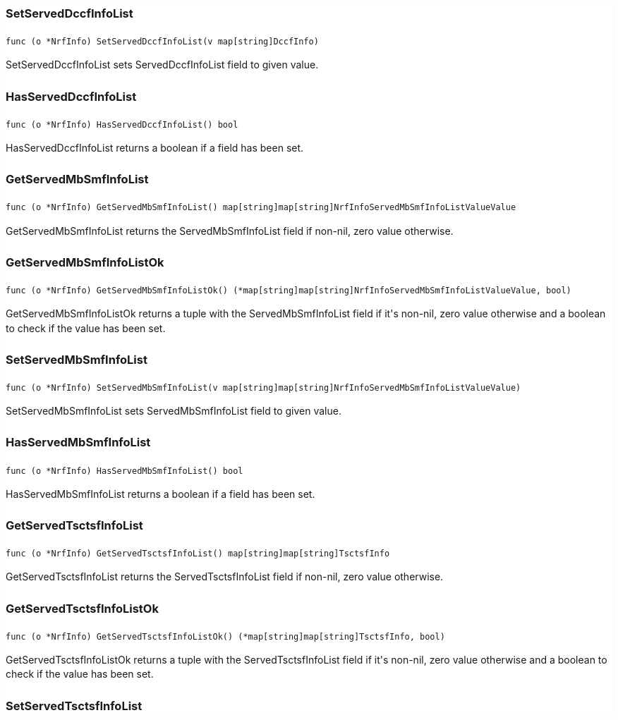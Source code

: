 ### SetServedDccfInfoList

`func (o *NrfInfo) SetServedDccfInfoList(v map[string]DccfInfo)`

SetServedDccfInfoList sets ServedDccfInfoList field to given value.

### HasServedDccfInfoList

`func (o *NrfInfo) HasServedDccfInfoList() bool`

HasServedDccfInfoList returns a boolean if a field has been set.

### GetServedMbSmfInfoList

`func (o *NrfInfo) GetServedMbSmfInfoList() map[string]map[string]NrfInfoServedMbSmfInfoListValueValue`

GetServedMbSmfInfoList returns the ServedMbSmfInfoList field if non-nil, zero value otherwise.

### GetServedMbSmfInfoListOk

`func (o *NrfInfo) GetServedMbSmfInfoListOk() (*map[string]map[string]NrfInfoServedMbSmfInfoListValueValue, bool)`

GetServedMbSmfInfoListOk returns a tuple with the ServedMbSmfInfoList field if it's non-nil, zero value otherwise
and a boolean to check if the value has been set.

### SetServedMbSmfInfoList

`func (o *NrfInfo) SetServedMbSmfInfoList(v map[string]map[string]NrfInfoServedMbSmfInfoListValueValue)`

SetServedMbSmfInfoList sets ServedMbSmfInfoList field to given value.

### HasServedMbSmfInfoList

`func (o *NrfInfo) HasServedMbSmfInfoList() bool`

HasServedMbSmfInfoList returns a boolean if a field has been set.

### GetServedTsctsfInfoList

`func (o *NrfInfo) GetServedTsctsfInfoList() map[string]map[string]TsctsfInfo`

GetServedTsctsfInfoList returns the ServedTsctsfInfoList field if non-nil, zero value otherwise.

### GetServedTsctsfInfoListOk

`func (o *NrfInfo) GetServedTsctsfInfoListOk() (*map[string]map[string]TsctsfInfo, bool)`

GetServedTsctsfInfoListOk returns a tuple with the ServedTsctsfInfoList field if it's non-nil, zero value otherwise
and a boolean to check if the value has been set.

### SetServedTsctsfInfoList
